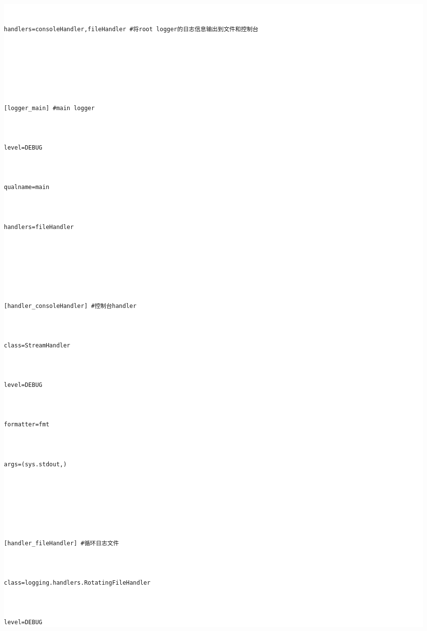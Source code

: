 ```


handlers=consoleHandler,fileHandler #将root logger的日志信息输出到文件和控制台



 



[logger_main] #main logger



level=DEBUG



qualname=main



handlers=fileHandler



 



[handler_consoleHandler] #控制台handler



class=StreamHandler



level=DEBUG



formatter=fmt



args=(sys.stdout,)



 



[handler_fileHandler] #循环日志文件



class=logging.handlers.RotatingFileHandler



level=DEBUG
```